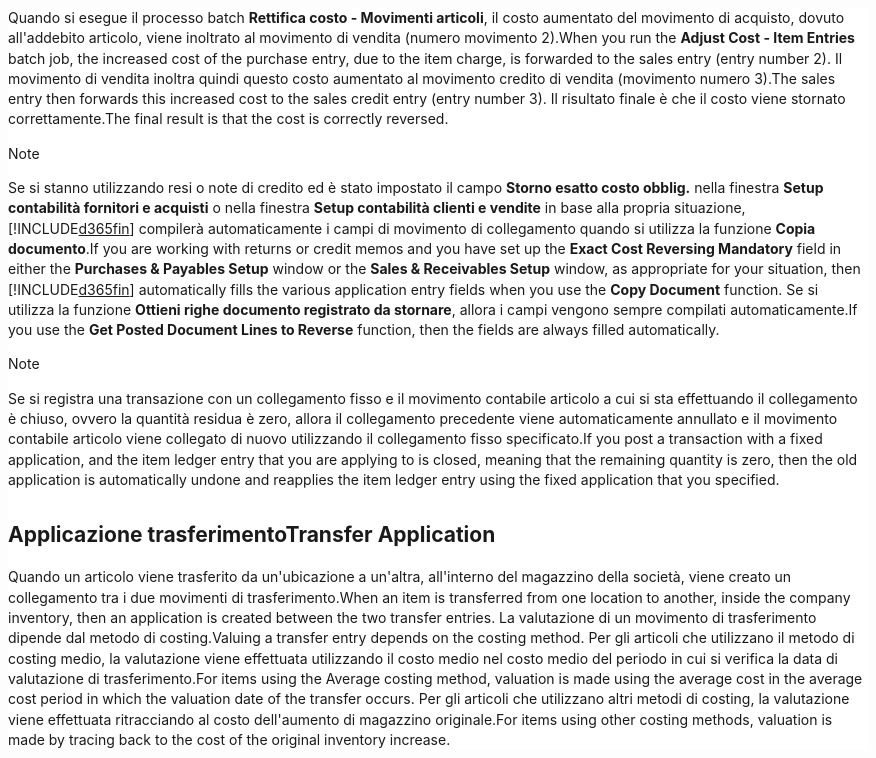 <span data-ttu-id="d0b71-442">Quando si esegue il processo batch **Rettifica costo - Movimenti articoli**, il costo aumentato del movimento di acquisto, dovuto all'addebito articolo, viene inoltrato al movimento di vendita (numero movimento 2).</span><span class="sxs-lookup"><span data-stu-id="d0b71-442">When you run the **Adjust Cost - Item Entries** batch job, the increased cost of the purchase entry, due to the item charge, is forwarded to the sales entry (entry number 2).</span></span> <span data-ttu-id="d0b71-443">Il movimento di vendita inoltra quindi questo costo aumentato al movimento credito di vendita (movimento numero 3).</span><span class="sxs-lookup"><span data-stu-id="d0b71-443">The sales entry then forwards this increased cost to the sales credit entry (entry number 3).</span></span> <span data-ttu-id="d0b71-444">Il risultato finale è che il costo viene stornato correttamente.</span><span class="sxs-lookup"><span data-stu-id="d0b71-444">The final result is that the cost is correctly reversed.</span></span>  
  
> [!NOTE]  
>  <span data-ttu-id="d0b71-445">Se si stanno utilizzando resi o note di credito ed è stato impostato il campo **Storno esatto costo obblig.** nella finestra **Setup contabilità fornitori e acquisti** o nella finestra **Setup contabilità clienti e vendite** in base alla propria situazione, [!INCLUDE[d365fin](includes/d365fin_md.md)] compilerà automaticamente i campi di movimento di collegamento quando si utilizza la funzione **Copia documento**.</span><span class="sxs-lookup"><span data-stu-id="d0b71-445">If you are working with returns or credit memos and you have set up the **Exact Cost Reversing Mandatory** field in either the **Purchases & Payables Setup** window or the **Sales & Receivables Setup** window, as appropriate for your situation, then [!INCLUDE[d365fin](includes/d365fin_md.md)] automatically fills the various application entry fields when you use the **Copy Document** function.</span></span> <span data-ttu-id="d0b71-446">Se si utilizza la funzione **Ottieni righe documento registrato da stornare**, allora i campi vengono sempre compilati automaticamente.</span><span class="sxs-lookup"><span data-stu-id="d0b71-446">If you use the **Get Posted Document Lines to Reverse** function, then the fields are always filled automatically.</span></span>  
  
> [!NOTE]  
>  <span data-ttu-id="d0b71-447">Se si registra una transazione con un collegamento fisso e il movimento contabile articolo a cui si sta effettuando il collegamento è chiuso, ovvero la quantità residua è zero, allora il collegamento precedente viene automaticamente annullato e il movimento contabile articolo viene collegato di nuovo utilizzando il collegamento fisso specificato.</span><span class="sxs-lookup"><span data-stu-id="d0b71-447">If you post a transaction with a fixed application, and the item ledger entry that you are applying to is closed, meaning that the remaining quantity is zero, then the old application is automatically undone and reapplies the item ledger entry using the fixed application that you specified.</span></span>  
  
## <a name="transfer-application"></a><span data-ttu-id="d0b71-448">Applicazione trasferimento</span><span class="sxs-lookup"><span data-stu-id="d0b71-448">Transfer Application</span></span>  
<span data-ttu-id="d0b71-449">Quando un articolo viene trasferito da un'ubicazione a un'altra, all'interno del magazzino della società, viene creato un collegamento tra i due movimenti di trasferimento.</span><span class="sxs-lookup"><span data-stu-id="d0b71-449">When an item is transferred from one location to another, inside the company inventory, then an application is created between the two transfer entries.</span></span> <span data-ttu-id="d0b71-450">La valutazione di un movimento di trasferimento dipende dal metodo di costing.</span><span class="sxs-lookup"><span data-stu-id="d0b71-450">Valuing a transfer entry depends on the costing method.</span></span> <span data-ttu-id="d0b71-451">Per gli articoli che utilizzano il metodo di costing medio, la valutazione viene effettuata utilizzando il costo medio nel costo medio del periodo in cui si verifica la data di valutazione di trasferimento.</span><span class="sxs-lookup"><span data-stu-id="d0b71-451">For items using the Average costing method, valuation is made using the average cost in the average cost period in which the valuation date of the transfer occurs.</span></span> <span data-ttu-id="d0b71-452">Per gli articoli che utilizzano altri metodi di costing, la valutazione viene effettuata ritracciando al costo dell'aumento di magazzino originale.</span><span class="sxs-lookup"><span data-stu-id="d0b71-452">For items using other costing methods, valuation is made by tracing back to the cost of the original inventory increase.</span></span>  
  